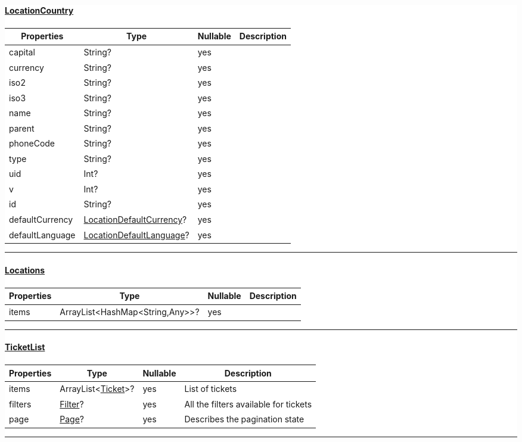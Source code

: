 

 
 
 #### [LocationCountry](#LocationCountry)

 | Properties | Type | Nullable | Description |
 | ---------- | ---- | -------- | ----------- |
 | capital | String? |  yes  |  |
 | currency | String? |  yes  |  |
 | iso2 | String? |  yes  |  |
 | iso3 | String? |  yes  |  |
 | name | String? |  yes  |  |
 | parent | String? |  yes  |  |
 | phoneCode | String? |  yes  |  |
 | type | String? |  yes  |  |
 | uid | Int? |  yes  |  |
 | v | Int? |  yes  |  |
 | id | String? |  yes  |  |
 | defaultCurrency | [LocationDefaultCurrency](#LocationDefaultCurrency)? |  yes  |  |
 | defaultLanguage | [LocationDefaultLanguage](#LocationDefaultLanguage)? |  yes  |  |

---


 
 
 #### [Locations](#Locations)

 | Properties | Type | Nullable | Description |
 | ---------- | ---- | -------- | ----------- |
 | items | ArrayList<HashMap<String,Any>>? |  yes  |  |

---




 
 
 #### [TicketList](#TicketList)

 | Properties | Type | Nullable | Description |
 | ---------- | ---- | -------- | ----------- |
 | items | ArrayList<[Ticket](#Ticket)>? |  yes  | List of tickets |
 | filters | [Filter](#Filter)? |  yes  | All the filters available for tickets |
 | page | [Page](#Page)? |  yes  | Describes the pagination state |

---